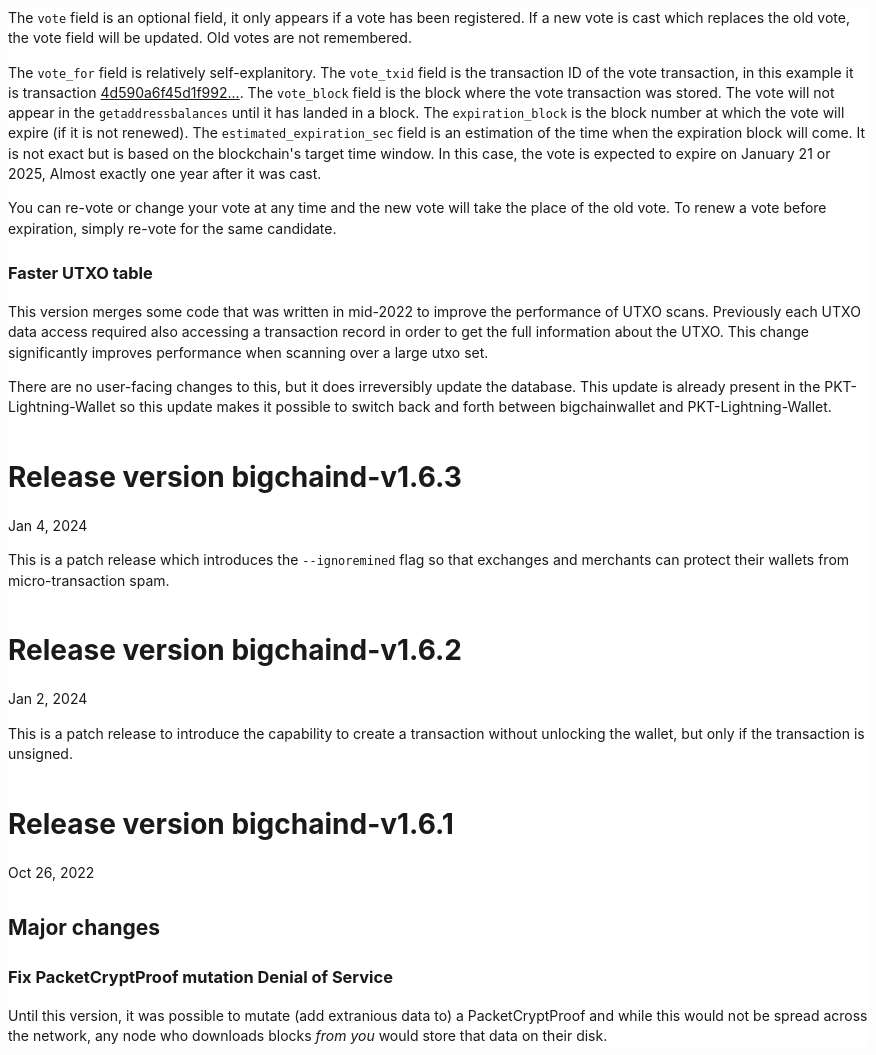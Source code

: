 The `vote` field is an optional field, it only appears if a vote has been registered.
If a new vote is cast which replaces the old vote, the vote field will be updated. Old votes
are not remembered.

The `vote_for` field is relatively self-explanitory. The `vote_txid` field is the transaction
ID of the vote transaction, in this example it is transaction
[4d590a6f45d1f992...](https://packetscan.io/tx/4d590a6f45d1f992bea8e97995539c789e942425c40c32f928cc5308f16ccdd2).
The `vote_block` field is the block where the vote transaction was stored. The vote will not
appear in the `getaddressbalances` until it has landed in a block. The `expiration_block` is
the block number at which the vote will expire (if it is not renewed). The
`estimated_expiration_sec` field is an estimation of the time when the expiration block will
come. It is not exact but is based on the blockchain's target time window. In this case, the
vote is expected to expire on January 21 or 2025, Almost exactly one year after it was cast.

You can re-vote or change your vote at any time and the new vote will take the place of the
old vote. To renew a vote before expiration, simply re-vote for the same candidate.

### Faster UTXO table
This version merges some code that was written in mid-2022 to improve the performance of UTXO
scans. Previously each UTXO data access required also accessing a transaction record in order
to get the full information about the UTXO. This change significantly improves performance
when scanning over a large utxo set.

There are no user-facing changes to this, but it does irreversibly update the database. This
update is already present in the PKT-Lightning-Wallet so this update makes it possible to
switch back and forth between bigchainwallet and PKT-Lightning-Wallet.

# Release version bigchaind-v1.6.3
Jan 4, 2024

This is a patch release which introduces the `--ignoremined` flag so that exchanges
and merchants can protect their wallets from micro-transaction spam.

# Release version bigchaind-v1.6.2
Jan 2, 2024

This is a patch release to introduce the capability to create a transaction without
unlocking the wallet, but only if the transaction is unsigned.

# Release version bigchaind-v1.6.1
Oct 26, 2022

## Major changes

### Fix PacketCryptProof mutation Denial of Service
Until this version, it was possible to mutate (add extranious data to) a PacketCryptProof
and while this would not be spread across the network, any node who downloads blocks *from
you* would store that data on their disk.
